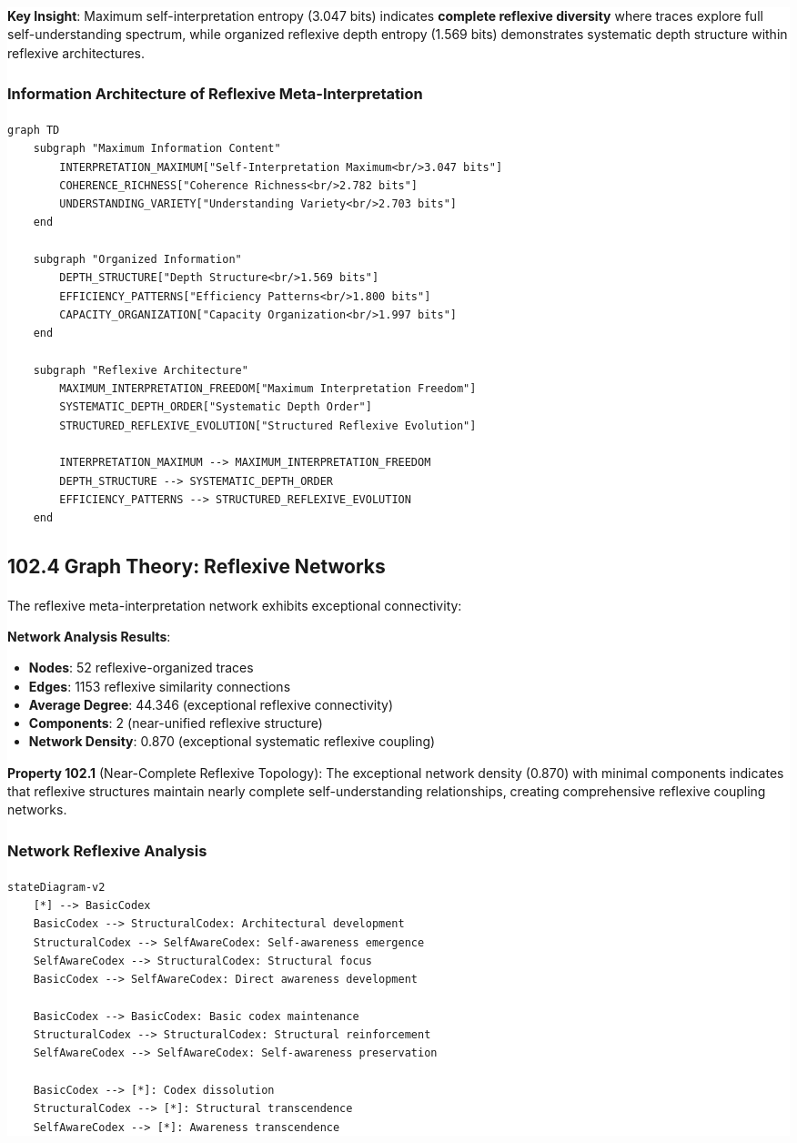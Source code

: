 **Key Insight**: Maximum self-interpretation entropy (3.047 bits) indicates **complete reflexive diversity** where traces explore full self-understanding spectrum, while organized reflexive depth entropy (1.569 bits) demonstrates systematic depth structure within reflexive architectures.

### Information Architecture of Reflexive Meta-Interpretation

```mermaid
graph TD
    subgraph "Maximum Information Content"
        INTERPRETATION_MAXIMUM["Self-Interpretation Maximum<br/>3.047 bits"]
        COHERENCE_RICHNESS["Coherence Richness<br/>2.782 bits"]
        UNDERSTANDING_VARIETY["Understanding Variety<br/>2.703 bits"]
    end
    
    subgraph "Organized Information"
        DEPTH_STRUCTURE["Depth Structure<br/>1.569 bits"]
        EFFICIENCY_PATTERNS["Efficiency Patterns<br/>1.800 bits"]
        CAPACITY_ORGANIZATION["Capacity Organization<br/>1.997 bits"]
    end
    
    subgraph "Reflexive Architecture"
        MAXIMUM_INTERPRETATION_FREEDOM["Maximum Interpretation Freedom"]
        SYSTEMATIC_DEPTH_ORDER["Systematic Depth Order"]
        STRUCTURED_REFLEXIVE_EVOLUTION["Structured Reflexive Evolution"]
        
        INTERPRETATION_MAXIMUM --> MAXIMUM_INTERPRETATION_FREEDOM
        DEPTH_STRUCTURE --> SYSTEMATIC_DEPTH_ORDER
        EFFICIENCY_PATTERNS --> STRUCTURED_REFLEXIVE_EVOLUTION
    end
```

## 102.4 Graph Theory: Reflexive Networks

The reflexive meta-interpretation network exhibits exceptional connectivity:

**Network Analysis Results**:
- **Nodes**: 52 reflexive-organized traces
- **Edges**: 1153 reflexive similarity connections
- **Average Degree**: 44.346 (exceptional reflexive connectivity)
- **Components**: 2 (near-unified reflexive structure)
- **Network Density**: 0.870 (exceptional systematic reflexive coupling)

**Property 102.1** (Near-Complete Reflexive Topology): The exceptional network density (0.870) with minimal components indicates that reflexive structures maintain nearly complete self-understanding relationships, creating comprehensive reflexive coupling networks.

### Network Reflexive Analysis

```mermaid
stateDiagram-v2
    [*] --> BasicCodex
    BasicCodex --> StructuralCodex: Architectural development
    StructuralCodex --> SelfAwareCodex: Self-awareness emergence
    SelfAwareCodex --> StructuralCodex: Structural focus
    BasicCodex --> SelfAwareCodex: Direct awareness development
    
    BasicCodex --> BasicCodex: Basic codex maintenance
    StructuralCodex --> StructuralCodex: Structural reinforcement
    SelfAwareCodex --> SelfAwareCodex: Self-awareness preservation
    
    BasicCodex --> [*]: Codex dissolution
    StructuralCodex --> [*]: Structural transcendence
    SelfAwareCodex --> [*]: Awareness transcendence
```
